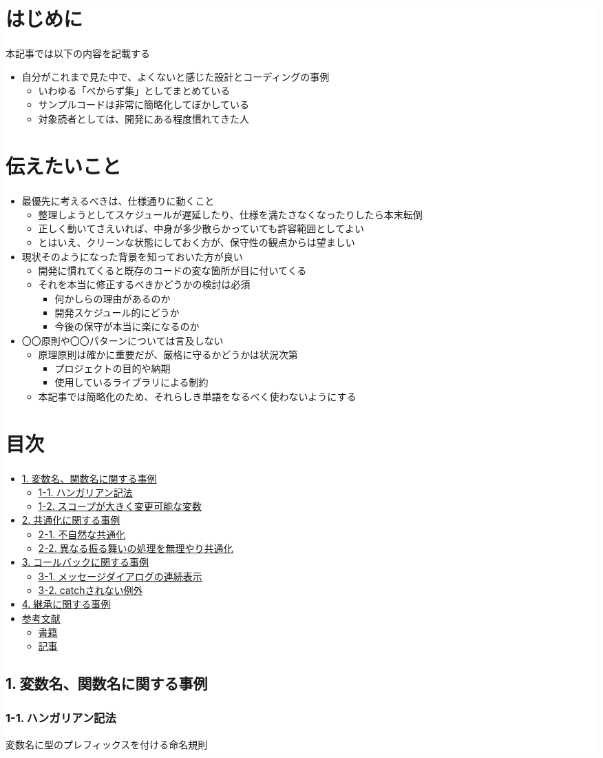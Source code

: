 
# はじめに

本記事では以下の内容を記載する
* 自分がこれまで見た中で、よくないと感じた設計とコーディングの事例
  * いわゆる「べからず集」としてまとめている
  * サンプルコードは非常に簡略化してぼかしている
  * 対象読者としては、開発にある程度慣れてきた人

# 伝えたいこと

* 最優先に考えるべきは、仕様通りに動くこと
  * 整理しようとしてスケジュールが遅延したり、仕様を満たさなくなったりしたら本末転倒
  * 正しく動いてさえいれば、中身が多少散らかっていても許容範囲としてよい
  * とはいえ、クリーンな状態にしておく方が、保守性の観点からは望ましい
* 現状そのようになった背景を知っておいた方が良い
  * 開発に慣れてくると既存のコードの変な箇所が目に付いてくる
  * それを本当に修正するべきかどうかの検討は必須
    * 何かしらの理由があるのか
    * 開発スケジュール的にどうか
    * 今後の保守が本当に楽になるのか
* 〇〇原則や〇〇パターンについては言及しない
  * 原理原則は確かに重要だが、厳格に守るかどうかは状況次第
    * プロジェクトの目的や納期
    * 使用しているライブラリによる制約
  * 本記事では簡略化のため、それらしき単語をなるべく使わないようにする

# 目次

- [1. 変数名、関数名に関する事例](#1-変数名関数名に関する事例)
  - [1-1. ハンガリアン記法](#1-1-ハンガリアン記法)
  - [1-2. スコープが大きく変更可能な変数](#1-2-スコープが大きく変更可能な変数)
- [2. 共通化に関する事例](#2-共通化に関する事例)
  - [2-1. 不自然な共通化](#2-1-不自然な共通化)
  - [2-2. 異なる振る舞いの処理を無理やり共通化](#2-2-異なる振る舞いの処理を無理やり共通化)
- [3. コールバックに関する事例](#3-コールバックに関する事例)
  - [3-1. メッセージダイアログの連続表示](#3-1-メッセージダイアログの連続表示)
  - [3-2. catchされない例外](#3-2-catchされない例外)
- [4. 継承に関する事例](#4-継承に関する事例)
- [参考文献](#参考文献)
  - [書籍](#書籍)
  - [記事](#記事)


## 1. 変数名、関数名に関する事例

### 1-1. ハンガリアン記法

変数名に型のプレフィックスを付ける命名規則
